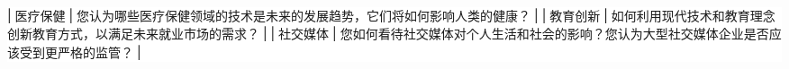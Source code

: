 | 医疗保健           | 您认为哪些医疗保健领域的技术是未来的发展趋势，它们将如何影响人类的健康？                                                                                                                                                                                                                                                                                                                                                                                                                                                                                                                                                                                                                                                                                                                                                                                                                                                                                                                                                                                                                                                                                                                                                                                                                                                                                                                                                                                                                                                                                                                            |
| 教育创新           | 如何利用现代技术和教育理念创新教育方式，以满足未来就业市场的需求？                                                                                                                                                                                                                                                                                                                                                                                                                                                                                                                                                                                                                                                                                                                                                                                                                                                                                                                                                                                                                                                                                                                                                                                                                                                                                                                                                                                                                                                                                                                                     |
| 社交媒体           | 您如何看待社交媒体对个人生活和社会的影响？您认为大型社交媒体企业是否应该受到更严格的监管？                                                                                                                                                                                                                                                                                                                                                                                                                                                                                                                                                                                                                                                                                                                                                                                                                                                                                                                                                                                                                                                                                                                                                                                                                                                                                                                                                                                                                                                                                                  |